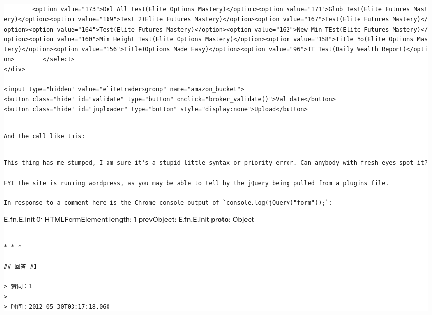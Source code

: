             <option value="173">Del All test(Elite Options Mastery)</option><option value="171">Glob Test(Elite Futures Mastery)</option><option value="169">Test 2(Elite Futures Mastery)</option><option value="167">Test(Elite Futures Mastery)</option><option value="164">Test(Elite Futures Mastery)</option><option value="162">New Min TEst(Elite Futures Mastery)</option><option value="160">Min Height Test(Elite Options Mastery)</option><option value="158">Title Yo(Elite Options Mastery)</option><option value="156">Title(Options Made Easy)</option><option value="96">TT Test(Daily Wealth Report)</option>        </select>
    </div>

    <input type="hidden" value="elitetradersgroup" name="amazon_bucket">
    <button class="hide" id="validate" type="button" onclick="broker_validate()">Validate</button>
    <button class="hide" id="juploader" type="button" style="display:none">Upload</button>
<input type="hidden" name="uid" value="p16ubcu16t1gus18ls12g79ls1"></form> 
```

And the call like this:

```
<script type="text/javascript">
    function broker_validate() {
        jQuery("form").validate({ //line where the error pops up in console
            rules: {
                theTitle: {
                    required: true
                },
            messages: {
                theTitle: {
                    required: "The email needs a title"
                }
            }
            }
        })

        if (jQuery("form").valid()) {
            jQuery("#validate").hide();
            jQuery("#juploader").show();
        }

    };

</script> 
```

This thing has me stumped, I am sure it's a stupid little syntax or priority error. Can anybody with fresh eyes spot it?

FYI the site is running wordpress, as you may be able to tell by the jQuery being pulled from a plugins file.

In response to a comment here is the Chrome console output of `console.log(jQuery("form"));`:

```
E.fn.E.init
    0: HTMLFormElement
    length: 1
    prevObject: E.fn.E.init
    __proto__: Object 
```

* * *

## 回答 #1

> 赞同：1
> 
> 时间：2012-05-30T03:17:18.060
```